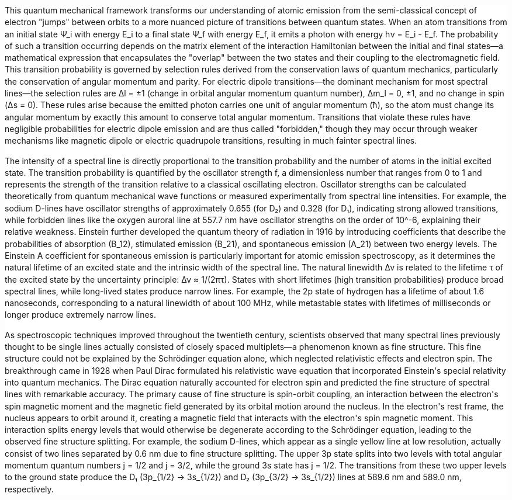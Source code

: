 This quantum mechanical framework transforms our understanding of atomic emission from the semi-classical concept of electron "jumps" between orbits to a more nuanced picture of transitions between quantum states. When an atom transitions from an initial state Ψ_i with energy E_i to a final state Ψ_f with energy E_f, it emits a photon with energy hν = E_i - E_f. The probability of such a transition occurring depends on the matrix element of the interaction Hamiltonian between the initial and final states—a mathematical expression that encapsulates the "overlap" between the two states and their coupling to the electromagnetic field. This transition probability is governed by selection rules derived from the conservation laws of quantum mechanics, particularly the conservation of angular momentum and parity. For electric dipole transitions—the dominant mechanism for most spectral lines—the selection rules are Δl = ±1 (change in orbital angular momentum quantum number), Δm_l = 0, ±1, and no change in spin (Δs = 0). These rules arise because the emitted photon carries one unit of angular momentum (ħ), so the atom must change its angular momentum by exactly this amount to conserve total angular momentum. Transitions that violate these rules have negligible probabilities for electric dipole emission and are thus called "forbidden," though they may occur through weaker mechanisms like magnetic dipole or electric quadrupole transitions, resulting in much fainter spectral lines.

The intensity of a spectral line is directly proportional to the transition probability and the number of atoms in the initial excited state. The transition probability is quantified by the oscillator strength f, a dimensionless number that ranges from 0 to 1 and represents the strength of the transition relative to a classical oscillating electron. Oscillator strengths can be calculated theoretically from quantum mechanical wave functions or measured experimentally from spectral line intensities. For example, the sodium D-lines have oscillator strengths of approximately 0.655 (for D₂) and 0.328 (for D₁), indicating strong allowed transitions, while forbidden lines like the oxygen auroral line at 557.7 nm have oscillator strengths on the order of 10^-6, explaining their relative weakness. Einstein further developed the quantum theory of radiation in 1916 by introducing coefficients that describe the probabilities of absorption (B_12), stimulated emission (B_21), and spontaneous emission (A_21) between two energy levels. The Einstein A coefficient for spontaneous emission is particularly important for atomic emission spectroscopy, as it determines the natural lifetime of an excited state and the intrinsic width of the spectral line. The natural linewidth Δν is related to the lifetime τ of the excited state by the uncertainty principle: Δν ≈ 1/(2πτ). States with short lifetimes (high transition probabilities) produce broad spectral lines, while long-lived states produce narrow lines. For example, the 2p state of hydrogen has a lifetime of about 1.6 nanoseconds, corresponding to a natural linewidth of about 100 MHz, while metastable states with lifetimes of milliseconds or longer produce extremely narrow lines.

As spectroscopic techniques improved throughout the twentieth century, scientists observed that many spectral lines previously thought to be single lines actually consisted of closely spaced multiplets—a phenomenon known as fine structure. This fine structure could not be explained by the Schrödinger equation alone, which neglected relativistic effects and electron spin. The breakthrough came in 1928 when Paul Dirac formulated his relativistic wave equation that incorporated Einstein's special relativity into quantum mechanics. The Dirac equation naturally accounted for electron spin and predicted the fine structure of spectral lines with remarkable accuracy. The primary cause of fine structure is spin-orbit coupling, an interaction between the electron's spin magnetic moment and the magnetic field generated by its orbital motion around the nucleus. In the electron's rest frame, the nucleus appears to orbit around it, creating a magnetic field that interacts with the electron's spin magnetic moment. This interaction splits energy levels that would otherwise be degenerate according to the Schrödinger equation, leading to the observed fine structure splitting. For example, the sodium D-lines, which appear as a single yellow line at low resolution, actually consist of two lines separated by 0.6 nm due to fine structure splitting. The upper 3p state splits into two levels with total angular momentum quantum numbers j = 1/2 and j = 3/2, while the ground 3s state has j = 1/2. The transitions from these two upper levels to the ground state produce the D₁ (3p_{1/2} → 3s_{1/2}) and D₂ (3p_{3/2} → 3s_{1/2}) lines at 589.6 nm and 589.0 nm, respectively.
